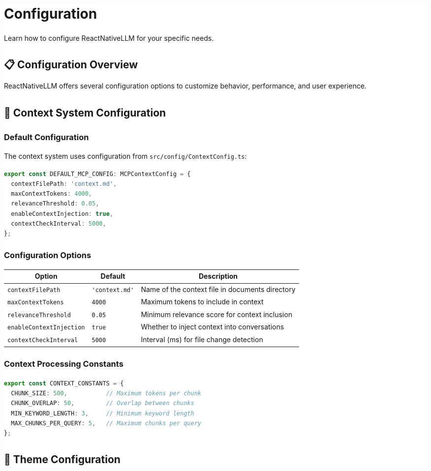 # Configuration

Learn how to configure ReactNativeLLM for your specific needs.

## 📋 Configuration Overview

ReactNativeLLM offers several configuration options to customize behavior, performance, and user experience.

## 🔧 Context System Configuration

### Default Configuration

The context system uses configuration from `src/config/ContextConfig.ts`:

```typescript
export const DEFAULT_MCP_CONFIG: MCPContextConfig = {
  contextFilePath: 'context.md',
  maxContextTokens: 4000,
  relevanceThreshold: 0.05,
  enableContextInjection: true,
  contextCheckInterval: 5000,
};
```

### Configuration Options

| Option | Default | Description |
|--------|---------|-------------|
| `contextFilePath` | `'context.md'` | Name of the context file in documents directory |
| `maxContextTokens` | `4000` | Maximum tokens to include in context |
| `relevanceThreshold` | `0.05` | Minimum relevance score for context inclusion |
| `enableContextInjection` | `true` | Whether to inject context into conversations |
| `contextCheckInterval` | `5000` | Interval (ms) for file change detection |

### Context Processing Constants

```typescript
export const CONTEXT_CONSTANTS = {
  CHUNK_SIZE: 500,           // Maximum tokens per chunk
  CHUNK_OVERLAP: 50,         // Overlap between chunks
  MIN_KEYWORD_LENGTH: 3,     // Minimum keyword length
  MAX_CHUNKS_PER_QUERY: 5,   // Maximum chunks per query
};
```

## 🎨 Theme Configuration
